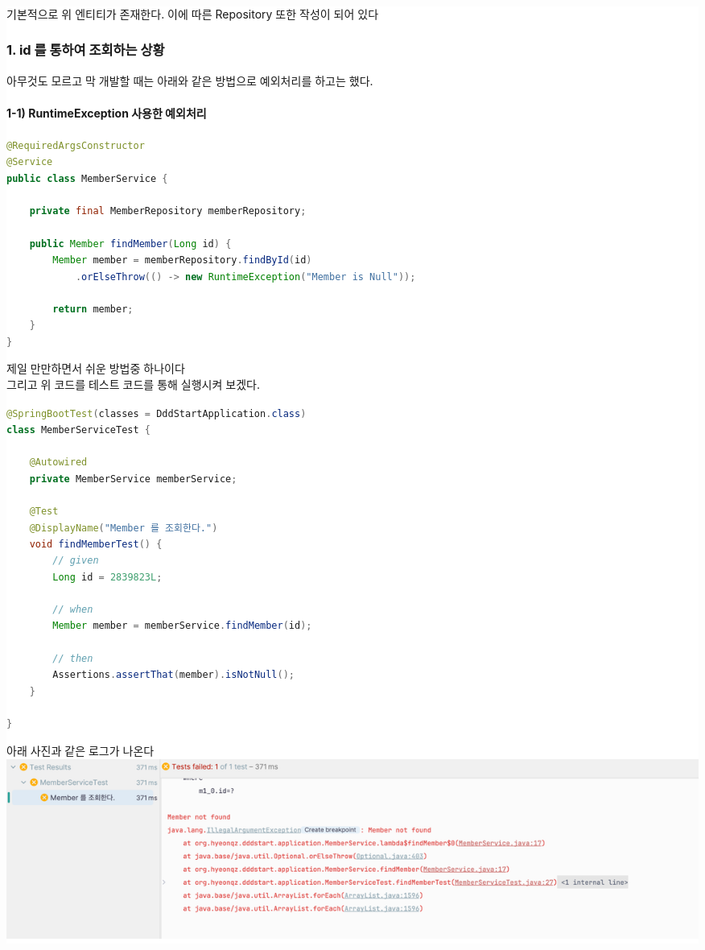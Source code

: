 기본적으로 위 엔티티가 존재한다. 이에 따른 Repository 또한 작성이 되어 있다 <br>

### 1. id 를 통하여 조회하는 상황
아무것도 모르고 막 개발할 때는 아래와 같은 방법으로 예외처리를 하고는 했다.
#### 1-1) RuntimeException 사용한 예외처리
```java
@RequiredArgsConstructor
@Service
public class MemberService {

	private final MemberRepository memberRepository;

	public Member findMember(Long id) {
		Member member = memberRepository.findById(id)
			.orElseThrow(() -> new RuntimeException("Member is Null"));
		
		return member;
	}
}
```

제일 만만하면서 쉬운 방법중 하나이다 <br>
그리고 위 코드를 테스트 코드를 통해 실행시켜 보겠다. <br>
```java
@SpringBootTest(classes = DddStartApplication.class)
class MemberServiceTest {
	
	@Autowired
	private MemberService memberService;
	
	@Test
	@DisplayName("Member 를 조회한다.")
	void findMemberTest() {
	    // given
		Long id = 2839823L;
	    
	    // when
		Member member = memberService.findMember(id);

		// then
		Assertions.assertThat(member).isNotNull();
	}

}
```

아래 사진과 같은 로그가 나온다 <br>
![img_3.png](img/img_3.png)
